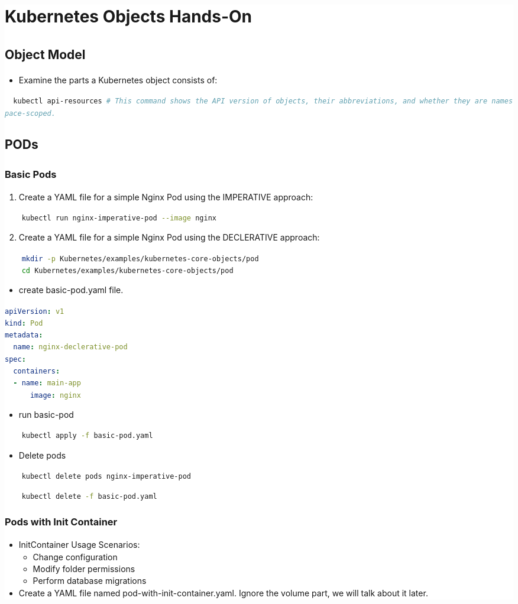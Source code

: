 # Kubernetes Objects Hands-On

## Object Model
- Examine the parts a Kubernetes object consists of:
```bash
  kubectl api-resources # This command shows the API version of objects, their abbreviations, and whether they are namespace-scoped.
```

## PODs
### Basic Pods
1. Create a YAML file for a simple Nginx Pod using the IMPERATIVE approach:

```bash
    kubectl run nginx-imperative-pod --image nginx 
```
2. Create a YAML file for a simple Nginx Pod using the DECLERATIVE approach:

```bash
    mkdir -p Kubernetes/examples/kubernetes-core-objects/pod
    cd Kubernetes/examples/kubernetes-core-objects/pod
```
- create basic-pod.yaml file.
```basic-pod.yaml
apiVersion: v1
kind: Pod
metadata:
  name: nginx-declerative-pod
spec:
  containers:
  - name: main-app
      image: nginx
```
- run basic-pod
```bash
    kubectl apply -f basic-pod.yaml
```

- Delete pods

```bash
    kubectl delete pods nginx-imperative-pod 
```

```bash
    kubectl delete -f basic-pod.yaml
```

### Pods with Init Container
- InitContainer Usage Scenarios:
    - Change configuration
    - Modify folder permissions
    - Perform database migrations
- Create a YAML file named pod-with-init-container.yaml. Ignore the volume part, we will talk about it later.
